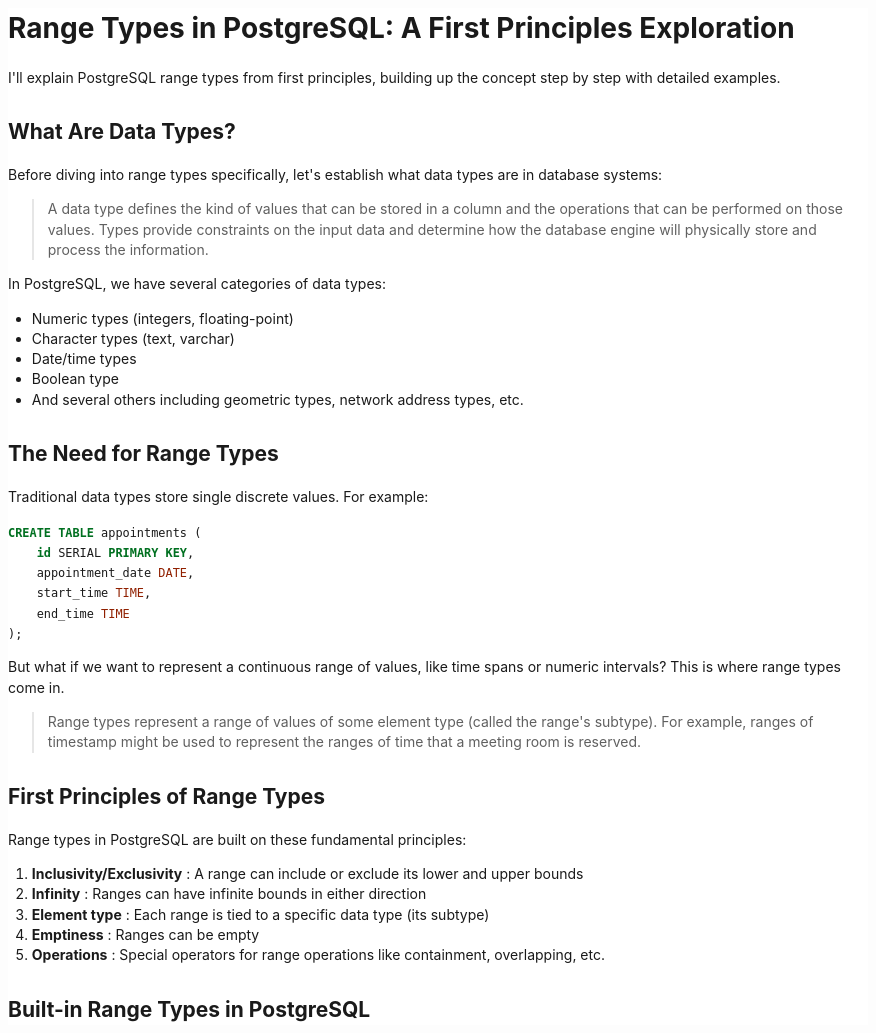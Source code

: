 # Range Types in PostgreSQL: A First Principles Exploration

I'll explain PostgreSQL range types from first principles, building up the concept step by step with detailed examples.

## What Are Data Types?

Before diving into range types specifically, let's establish what data types are in database systems:

> A data type defines the kind of values that can be stored in a column and the operations that can be performed on those values. Types provide constraints on the input data and determine how the database engine will physically store and process the information.

In PostgreSQL, we have several categories of data types:

* Numeric types (integers, floating-point)
* Character types (text, varchar)
* Date/time types
* Boolean type
* And several others including geometric types, network address types, etc.

## The Need for Range Types

Traditional data types store single discrete values. For example:

```sql
CREATE TABLE appointments (
    id SERIAL PRIMARY KEY,
    appointment_date DATE,
    start_time TIME,
    end_time TIME
);
```

But what if we want to represent a continuous range of values, like time spans or numeric intervals? This is where range types come in.

> Range types represent a range of values of some element type (called the range's subtype). For example, ranges of timestamp might be used to represent the ranges of time that a meeting room is reserved.

## First Principles of Range Types

Range types in PostgreSQL are built on these fundamental principles:

1. **Inclusivity/Exclusivity** : A range can include or exclude its lower and upper bounds
2. **Infinity** : Ranges can have infinite bounds in either direction
3. **Element type** : Each range is tied to a specific data type (its subtype)
4. **Emptiness** : Ranges can be empty
5. **Operations** : Special operators for range operations like containment, overlapping, etc.

## Built-in Range Types in PostgreSQL
